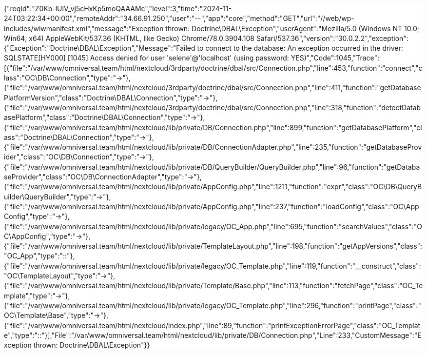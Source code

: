 {"reqId":"Z0Kb-lUlV_vj5cHxKp5moQAAAMc","level":3,"time":"2024-11-24T03:22:34+00:00","remoteAddr":"34.66.91.250","user":"--","app":"core","method":"GET","url":"//web/wp-includes/wlwmanifest.xml","message":"Exception thrown: Doctrine\\DBAL\\Exception","userAgent":"Mozilla/5.0 (Windows NT 10.0; Win64; x64) AppleWebKit/537.36 (KHTML, like Gecko) Chrome/78.0.3904.108 Safari/537.36","version":"30.0.2.2","exception":{"Exception":"Doctrine\\DBAL\\Exception","Message":"Failed to connect to the database: An exception occurred in the driver: SQLSTATE[HY000] [1045] Access denied for user 'selene'@'localhost' (using password: YES)","Code":1045,"Trace":[{"file":"/var/www/omniversal.team/html/nextcloud/3rdparty/doctrine/dbal/src/Connection.php","line":453,"function":"connect","class":"OC\\DB\\Connection","type":"->"},{"file":"/var/www/omniversal.team/html/nextcloud/3rdparty/doctrine/dbal/src/Connection.php","line":411,"function":"getDatabasePlatformVersion","class":"Doctrine\\DBAL\\Connection","type":"->"},{"file":"/var/www/omniversal.team/html/nextcloud/3rdparty/doctrine/dbal/src/Connection.php","line":318,"function":"detectDatabasePlatform","class":"Doctrine\\DBAL\\Connection","type":"->"},{"file":"/var/www/omniversal.team/html/nextcloud/lib/private/DB/Connection.php","line":899,"function":"getDatabasePlatform","class":"Doctrine\\DBAL\\Connection","type":"->"},{"file":"/var/www/omniversal.team/html/nextcloud/lib/private/DB/ConnectionAdapter.php","line":235,"function":"getDatabaseProvider","class":"OC\\DB\\Connection","type":"->"},{"file":"/var/www/omniversal.team/html/nextcloud/lib/private/DB/QueryBuilder/QueryBuilder.php","line":96,"function":"getDatabaseProvider","class":"OC\\DB\\ConnectionAdapter","type":"->"},{"file":"/var/www/omniversal.team/html/nextcloud/lib/private/AppConfig.php","line":1211,"function":"expr","class":"OC\\DB\\QueryBuilder\\QueryBuilder","type":"->"},{"file":"/var/www/omniversal.team/html/nextcloud/lib/private/AppConfig.php","line":237,"function":"loadConfig","class":"OC\\AppConfig","type":"->"},{"file":"/var/www/omniversal.team/html/nextcloud/lib/private/legacy/OC_App.php","line":695,"function":"searchValues","class":"OC\\AppConfig","type":"->"},{"file":"/var/www/omniversal.team/html/nextcloud/lib/private/TemplateLayout.php","line":198,"function":"getAppVersions","class":"OC_App","type":"::"},{"file":"/var/www/omniversal.team/html/nextcloud/lib/private/legacy/OC_Template.php","line":119,"function":"__construct","class":"OC\\TemplateLayout","type":"->"},{"file":"/var/www/omniversal.team/html/nextcloud/lib/private/Template/Base.php","line":113,"function":"fetchPage","class":"OC_Template","type":"->"},{"file":"/var/www/omniversal.team/html/nextcloud/lib/private/legacy/OC_Template.php","line":296,"function":"printPage","class":"OC\\Template\\Base","type":"->"},{"file":"/var/www/omniversal.team/html/nextcloud/index.php","line":89,"function":"printExceptionErrorPage","class":"OC_Template","type":"::"}],"File":"/var/www/omniversal.team/html/nextcloud/lib/private/DB/Connection.php","Line":233,"CustomMessage":"Exception thrown: Doctrine\\DBAL\\Exception"}}